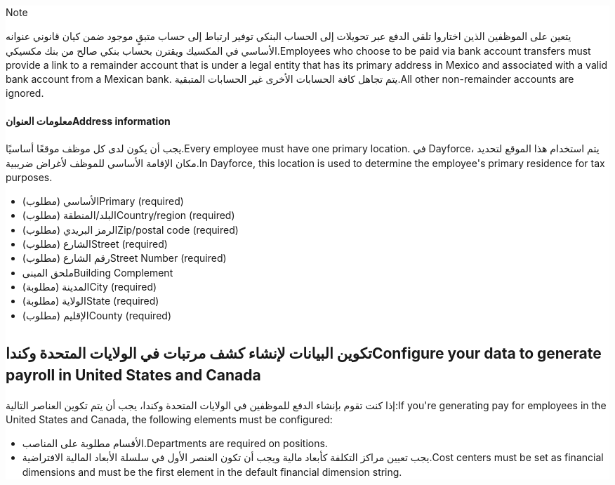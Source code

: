 > [!NOTE]
> <span data-ttu-id="3e4a3-374">يتعين على الموظفين الذين اختاروا تلقي الدفع عبر تحويلات إلى الحساب البنكي‬ توفير ارتباط إلى حساب متبقٍ موجود ضمن كيان قانوني عنوانه الأساسي في المكسيك ويقترن بحساب بنكي صالح من بنك مكسيكي.</span><span class="sxs-lookup"><span data-stu-id="3e4a3-374">Employees who choose to be paid via bank account transfers must provide a link to a remainder account that is under a legal entity that has its primary address in Mexico and associated with a valid bank account from a Mexican bank.</span></span> <span data-ttu-id="3e4a3-375">يتم تجاهل كافة الحسابات الأخرى غير الحسابات المتبقية.</span><span class="sxs-lookup"><span data-stu-id="3e4a3-375">All other non-remainder accounts are ignored.</span></span>

#### <a name="address-information"></a><span data-ttu-id="3e4a3-376">معلومات العنوان</span><span class="sxs-lookup"><span data-stu-id="3e4a3-376">Address information</span></span>

<span data-ttu-id="3e4a3-377">يجب أن يكون لدى كل موظف موقعًا أساسيًا.</span><span class="sxs-lookup"><span data-stu-id="3e4a3-377">Every employee must have one primary location.</span></span> <span data-ttu-id="3e4a3-378">في Dayforce، يتم استخدام هذا الموقع لتحديد مكان الإقامة الأساسي للموظف لأغراض ضريبية.</span><span class="sxs-lookup"><span data-stu-id="3e4a3-378">In Dayforce, this location is used to determine the employee's primary residence for tax purposes.</span></span>

- <span data-ttu-id="3e4a3-379">الأساسي (مطلوب)</span><span class="sxs-lookup"><span data-stu-id="3e4a3-379">Primary (required)</span></span>
- <span data-ttu-id="3e4a3-380">البلد/المنطقة (مطلوب)</span><span class="sxs-lookup"><span data-stu-id="3e4a3-380">Country/region (required)</span></span>
- <span data-ttu-id="3e4a3-381">الرمز البريدي (مطلوب)</span><span class="sxs-lookup"><span data-stu-id="3e4a3-381">Zip/postal code (required)</span></span>
- <span data-ttu-id="3e4a3-382">الشارع (مطلوب)</span><span class="sxs-lookup"><span data-stu-id="3e4a3-382">Street (required)</span></span>
- <span data-ttu-id="3e4a3-383">رقم الشارع (مطلوب)</span><span class="sxs-lookup"><span data-stu-id="3e4a3-383">Street Number (required)</span></span>
- <span data-ttu-id="3e4a3-384">ملحق المبنى</span><span class="sxs-lookup"><span data-stu-id="3e4a3-384">Building Complement</span></span>
- <span data-ttu-id="3e4a3-385">المدينة (مطلوبة)</span><span class="sxs-lookup"><span data-stu-id="3e4a3-385">City (required)</span></span>
- <span data-ttu-id="3e4a3-386">الولاية (مطلوبة)</span><span class="sxs-lookup"><span data-stu-id="3e4a3-386">State (required)</span></span>
- <span data-ttu-id="3e4a3-387">الإقليم (مطلوب)</span><span class="sxs-lookup"><span data-stu-id="3e4a3-387">County (required)</span></span>

## <a name="configure-your-data-to-generate-payroll-in-united-states-and-canada"></a><span data-ttu-id="3e4a3-388">تكوين البيانات لإنشاء كشف مرتبات في الولايات المتحدة وكندا</span><span class="sxs-lookup"><span data-stu-id="3e4a3-388">Configure your data to generate payroll in United States and Canada</span></span>

<span data-ttu-id="3e4a3-389">إذا كنت تقوم بإنشاء الدفع للموظفين في الولايات المتحدة وكندا، يجب أن يتم تكوين العناصر التالية:</span><span class="sxs-lookup"><span data-stu-id="3e4a3-389">If you're generating pay for employees in the United States and Canada, the following elements must be configured:</span></span>

- <span data-ttu-id="3e4a3-390">الأقسام مطلوبة على المناصب.</span><span class="sxs-lookup"><span data-stu-id="3e4a3-390">Departments are required on positions.</span></span>
- <span data-ttu-id="3e4a3-391">يجب تعيين مراكز التكلفة كأبعاد مالية ويجب أن تكون العنصر الأول في سلسلة الأبعاد المالية الافتراضية.</span><span class="sxs-lookup"><span data-stu-id="3e4a3-391">Cost centers must be set as financial dimensions and must be the first element in the default financial dimension string.</span></span>
